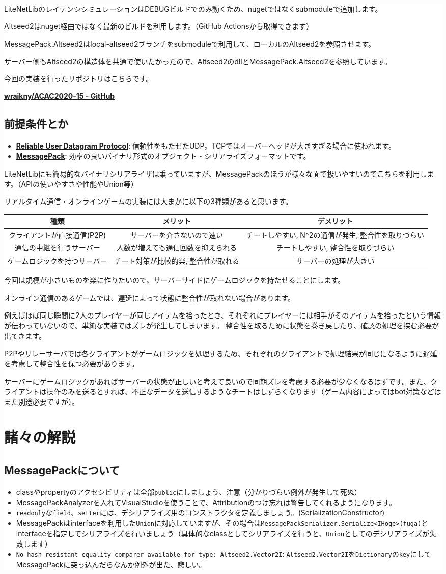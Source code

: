 
LiteNetLibのレイテンシシミュレーションはDEBUGビルドでのみ動くため、nugetではなくsubmoduleで追加します。

Altseed2はnuget経由ではなく最新のビルドを利用します。（GitHub Actionsから取得できます）

MessagePack.Altseed2はlocal-altseed2ブランチをsubmoduleで利用して、ローカルのAltseed2を参照させます。

サーバー側もAltseed2の構造体を共通で使いたかったので、Altseed2のdllとMessagePack.Altseed2を参照しています。

今回の実装を行ったリポジトリはこちらです。

[**wraikny/ACAC2020-15 - GitHub**](https://github.com/wraikny/ACAC2020-15)


## 前提条件とか

- [**Reliable User Datagram Protocol**](https://ja.wikipedia.org/wiki/Reliable_User_Datagram_Protocol): 信頼性をもたせたUDP。TCPではオーバーヘッドが大きすぎる場合に使われます。
- [**MessagePack**](https://msgpack.org/ja.html): 効率の良いバイナリ形式のオブジェクト・シリアライズフォーマットです。

LiteNetLibにも簡易的なバイナリシリアライザは乗っていますが、MessagePackのほうが様々な面で扱いやすいのでこちらを利用します。（APIの使いやすさや性能やUnion等）

リアルタイム通信・オンラインゲームの実装には大まかに以下の3種類があると思います。

| 種類 | メリット | デメリット |
|:--:|:--:|:--:|
| クライアントが直接通信(P2P) | サーバーを介さないので速い | チートしやすい, N^2の通信が発生, 整合性を取りづらい |
| 通信の中継を行うサーバー | 人数が増えても通信回数を抑えられる | チートしやすい, 整合性を取りづらい |
| ゲームロジックを持つサーバー | チート対策が比較的楽, 整合性が取れる | サーバーの処理が大きい |

今回は規模が小さいものを楽に作りたいので、サーバーサイドにゲームロジックを持たせることにします。

オンライン通信のあるゲームでは、遅延によって状態に整合性が取れない場合があります。

例えばほぼ同じ瞬間に2人のプレイヤーが同じアイテムを拾ったとき、それぞれにプレイヤーには相手がそのアイテムを拾ったという情報が伝わっていないので、単純な実装ではズレが発生してしまいます。
整合性を取るために状態を巻き戻したり、確認の処理を挟む必要が出てきます。

P2Pやリレーサーバでは各クライアントがゲームロジックを処理するため、それぞれのクライアントで処理結果が同じになるように遅延を考慮して整合性を保つ必要があります。

サーバーにゲームロジックがあればサーバーの状態が正しいと考えて良いので同期ズレを考慮する必要が少なくなるはずです。また、クライアントは操作のみを送るとすれば、不正なデータを送信するようなチートはしずらくなります（ゲーム内容によってはbot対策などはまた別途必要ですが）。

# 諸々の解説

## MessagePackについて

- classやpropertyのアクセシビリティは全部`public`にしましょう、注意（分かりづらい例外が発生して死ぬ）
- MessagePackAnalyzerを入れてVisualStudioを使うことで、Attributionのつけ忘れは警告してくれるようになります。
- `readonly`な`field`、`setter`には、デシリアライズ用のコンストラクタを定義しましょう。([SerializationConstructor](https://github.com/neuecc/MessagePack-CSharp#serializing-readonlyimmutable-object-members--serializationconstructor))
- MessagePackはinterfaceを利用した`Union`に対応していますが、その場合は`MessagePackSerializer.Serialize<IHoge>(fuga)`とinterfaceを指定してシリアライズを行いましょう（具体的なclassとしてシリアライズを行うと、`Union`としてのデシリアライズが失敗します）
- `No hash-resistant equality comparer available for type: Altseed2.Vector2I`: `Altseed2.Vector2I`を`Dictionary`の`key`にしてMessagePackに突っ込んだらなんか例外が出た、悲しい。
